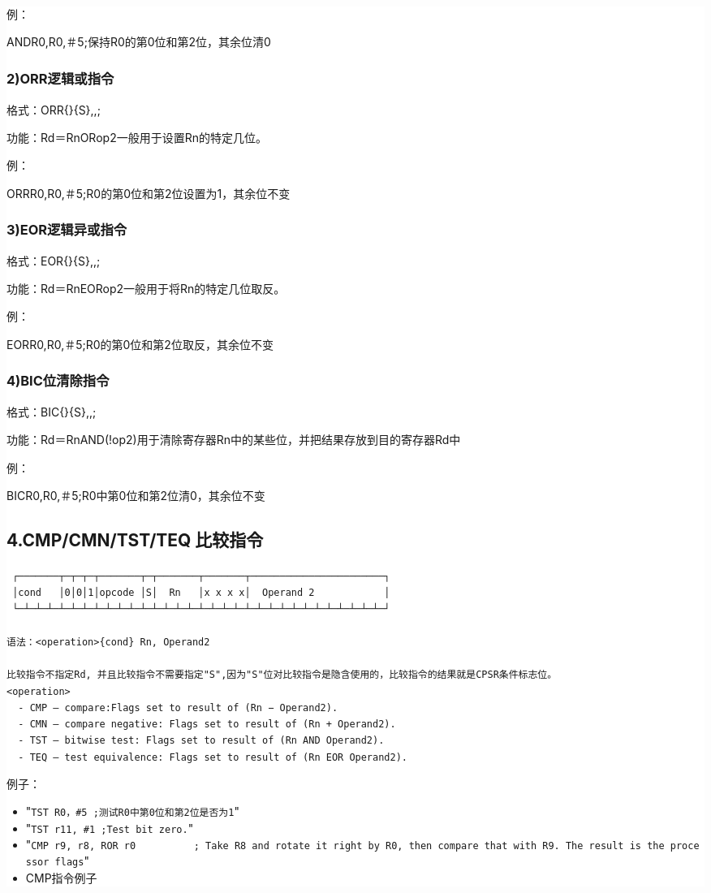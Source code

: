 例：

ANDR0,R0,＃5;保持R0的第0位和第2位，其余位清0

### 2)ORR逻辑或指令

格式：ORR{}{S},,;

功能：Rd＝RnORop2一般用于设置Rn的特定几位。

例：

ORRR0,R0,＃5;R0的第0位和第2位设置为1，其余位不变

### 3)EOR逻辑异或指令

格式：EOR{}{S},,;

功能：Rd＝RnEORop2一般用于将Rn的特定几位取反。

例：

EORR0,R0,＃5;R0的第0位和第2位取反，其余位不变

### 4)BIC位清除指令

格式：BIC{}{S},,;

功能：Rd＝RnAND(!op2)用于清除寄存器Rn中的某些位，并把结果存放到目的寄存器Rd中

例：

BICR0,R0,＃5;R0中第0位和第2位清0，其余位不变

## 4.CMP/CMN/TST/TEQ 比较指令
```text
 ┌───────┬─┬─┬─┬───────┬─┬───────┬───────┬───────────────────────┐
 │cond   │0│0│1│opcode │S│  Rn   │x x x x│  Operand 2            │ 
 └─┴─┴─┴─┴─┴─┴─┴─┴─┴─┴─┴─┴─┴─┴─┴─┴─┴─┴─┴─┴─┴─┴─┴─┴─┴─┴─┴─┴─┴─┴─┴─┘

语法：<operation>{cond} Rn, Operand2

比较指令不指定Rd, 并且比较指令不需要指定"S",因为"S"位对比较指令是隐含使用的，比较指令的结果就是CPSR条件标志位。
<operation>
  - CMP – compare:Flags set to result of (Rn − Operand2).
  - CMN – compare negative: Flags set to result of (Rn + Operand2).
  - TST – bitwise test: Flags set to result of (Rn AND Operand2).
  - TEQ – test equivalence: Flags set to result of (Rn EOR Operand2).
```

例子：
   - "`TST R0，#5 ;测试R0中第0位和第2位是否为1`"
   - "`TST r11, #1 ;Test bit zero.`"
   - "`CMP r9, r8, ROR r0          ; Take R8 and rotate it right by R0, then compare that with R9. The result is the processor flags`"
   - CMP指令例子

